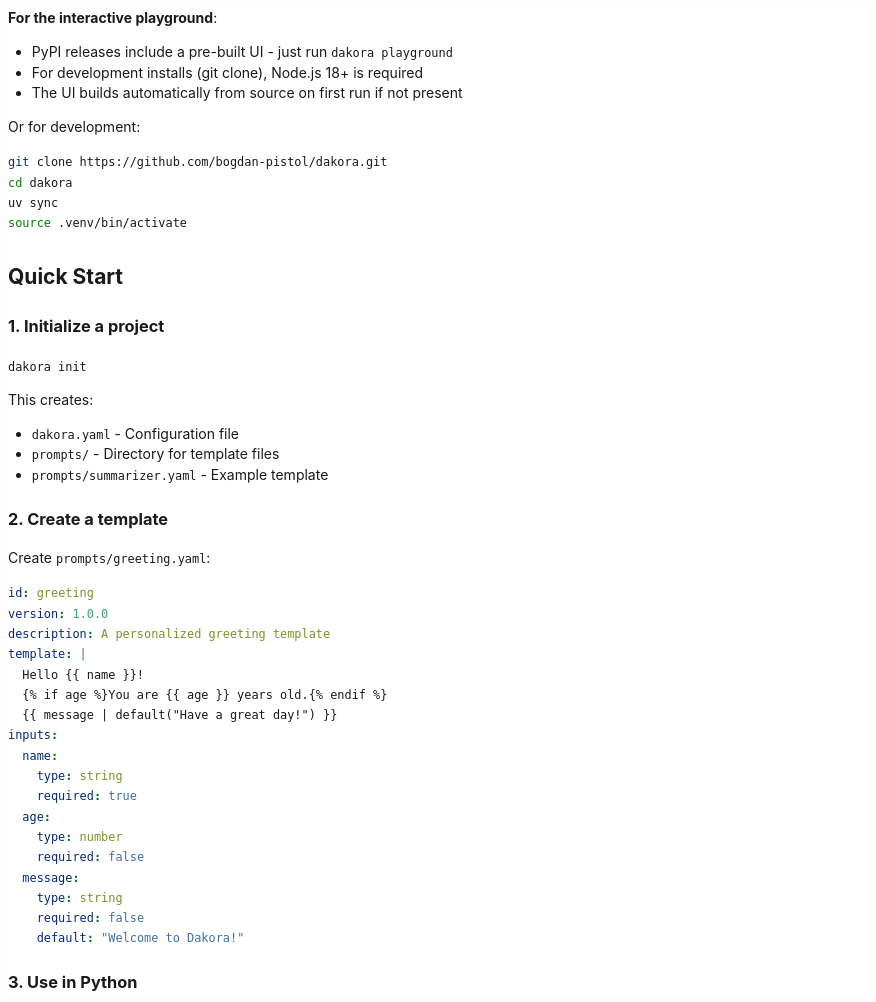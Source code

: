 **For the interactive playground**:
- PyPI releases include a pre-built UI - just run `dakora playground`
- For development installs (git clone), Node.js 18+ is required
- The UI builds automatically from source on first run if not present

Or for development:

```bash
git clone https://github.com/bogdan-pistol/dakora.git
cd dakora
uv sync
source .venv/bin/activate
```

## Quick Start

### 1. Initialize a project

```bash
dakora init
```

This creates:
- `dakora.yaml` - Configuration file
- `prompts/` - Directory for template files
- `prompts/summarizer.yaml` - Example template

### 2. Create a template

Create `prompts/greeting.yaml`:

```yaml
id: greeting
version: 1.0.0
description: A personalized greeting template
template: |
  Hello {{ name }}!
  {% if age %}You are {{ age }} years old.{% endif %}
  {{ message | default("Have a great day!") }}
inputs:
  name:
    type: string
    required: true
  age:
    type: number
    required: false
  message:
    type: string
    required: false
    default: "Welcome to Dakora!"
```

### 3. Use in Python

